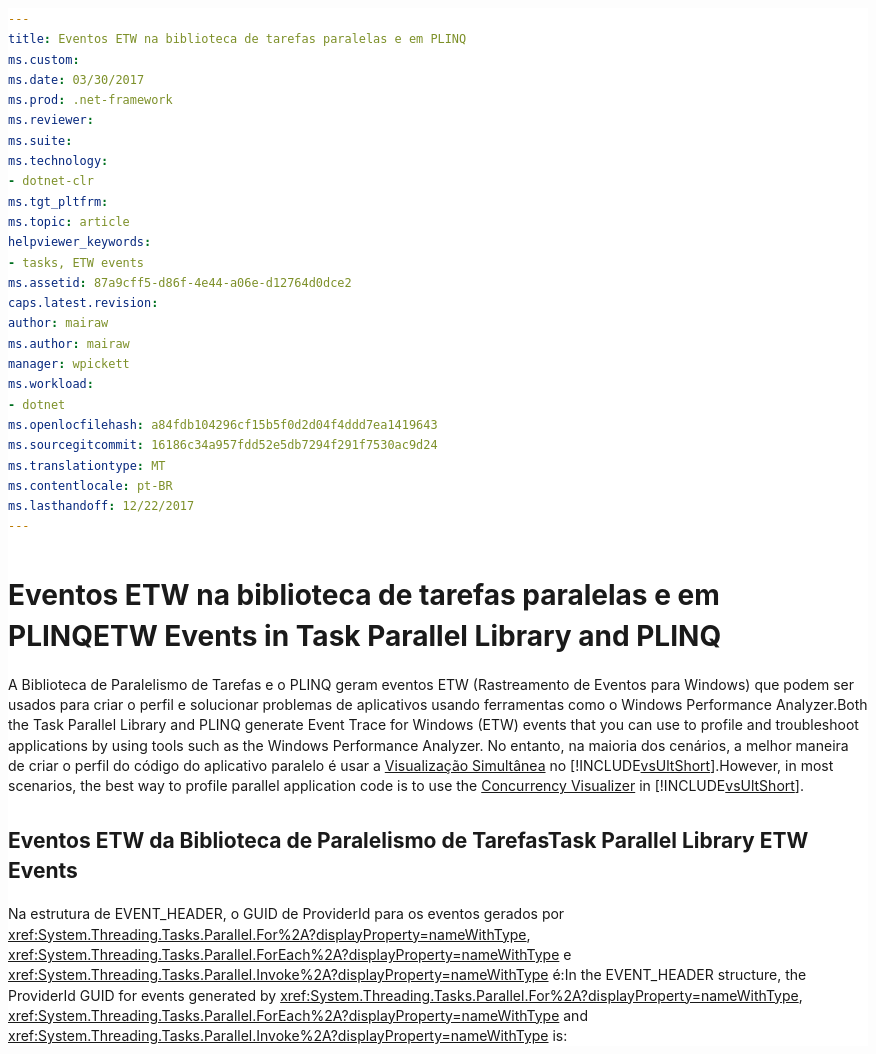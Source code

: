 ```yaml
---
title: Eventos ETW na biblioteca de tarefas paralelas e em PLINQ
ms.custom: 
ms.date: 03/30/2017
ms.prod: .net-framework
ms.reviewer: 
ms.suite: 
ms.technology:
- dotnet-clr
ms.tgt_pltfrm: 
ms.topic: article
helpviewer_keywords:
- tasks, ETW events
ms.assetid: 87a9cff5-d86f-4e44-a06e-d12764d0dce2
caps.latest.revision: 
author: mairaw
ms.author: mairaw
manager: wpickett
ms.workload:
- dotnet
ms.openlocfilehash: a84fdb104296cf15b5f0d2d04f4ddd7ea1419643
ms.sourcegitcommit: 16186c34a957fdd52e5db7294f291f7530ac9d24
ms.translationtype: MT
ms.contentlocale: pt-BR
ms.lasthandoff: 12/22/2017
---
```

# <a name="etw-events-in-task-parallel-library-and-plinq"></a><span data-ttu-id="bc9c3-102">Eventos ETW na biblioteca de tarefas paralelas e em PLINQ</span><span class="sxs-lookup"><span data-stu-id="bc9c3-102">ETW Events in Task Parallel Library and PLINQ</span></span>
<span data-ttu-id="bc9c3-103">A Biblioteca de Paralelismo de Tarefas e o PLINQ geram eventos ETW (Rastreamento de Eventos para Windows) que podem ser usados para criar o perfil e solucionar problemas de aplicativos usando ferramentas como o Windows Performance Analyzer.</span><span class="sxs-lookup"><span data-stu-id="bc9c3-103">Both the Task Parallel Library and PLINQ generate Event Trace for Windows (ETW) events that you can use to profile and troubleshoot applications by using tools such as the Windows Performance Analyzer.</span></span> <span data-ttu-id="bc9c3-104">No entanto, na maioria dos cenários, a melhor maneira de criar o perfil do código do aplicativo paralelo é usar a [Visualização Simultânea](/visualstudio/profiling/concurrency-visualizer) no [!INCLUDE[vsUltShort](../../../includes/vsultshort-md.md)].</span><span class="sxs-lookup"><span data-stu-id="bc9c3-104">However, in most scenarios, the best way to profile parallel application code is to use the [Concurrency Visualizer](/visualstudio/profiling/concurrency-visualizer) in [!INCLUDE[vsUltShort](../../../includes/vsultshort-md.md)].</span></span>  
  
## <a name="task-parallel-library-etw-events"></a><span data-ttu-id="bc9c3-105">Eventos ETW da Biblioteca de Paralelismo de Tarefas</span><span class="sxs-lookup"><span data-stu-id="bc9c3-105">Task Parallel Library ETW Events</span></span>  
 <span data-ttu-id="bc9c3-106">Na estrutura de EVENT_HEADER, o GUID de ProviderId para os eventos gerados por <xref:System.Threading.Tasks.Parallel.For%2A?displayProperty=nameWithType>, <xref:System.Threading.Tasks.Parallel.ForEach%2A?displayProperty=nameWithType> e <xref:System.Threading.Tasks.Parallel.Invoke%2A?displayProperty=nameWithType> é:</span><span class="sxs-lookup"><span data-stu-id="bc9c3-106">In the EVENT_HEADER structure, the ProviderId GUID for events generated by <xref:System.Threading.Tasks.Parallel.For%2A?displayProperty=nameWithType>, <xref:System.Threading.Tasks.Parallel.ForEach%2A?displayProperty=nameWithType> and <xref:System.Threading.Tasks.Parallel.Invoke%2A?displayProperty=nameWithType> is:</span></span>  
  